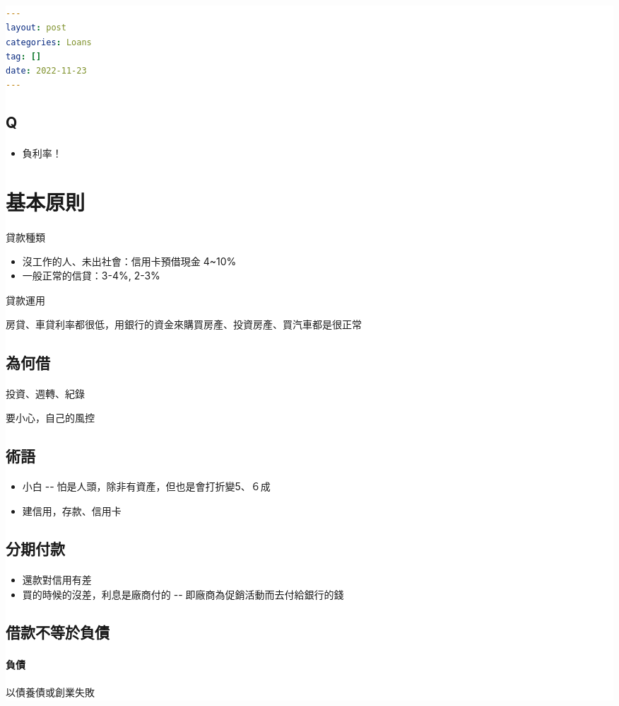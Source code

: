 ```yaml
---
layout: post
categories: Loans
tag: [] 
date: 2022-11-23
---
```




## Q

- 負利率！

# 基本原則

貸款種類

- 沒工作的人、未出社會：信用卡預借現金 4~10%
- 一般正常的信貸：3-4%, 2-3%



貸款運用

房貸、車貸利率都很低，用銀行的資金來購買房產、投資房產、買汽車都是很正常



## 為何借

投資、週轉、紀錄

要小心，自己的風控



## 術語

- 小白 -- 怕是人頭，除非有資產，但也是會打折變5、６成

- 建信用，存款、信用卡

## 分期付款

- 還款對信用有差
- 買的時候的沒差，利息是廠商付的 -- 即廠商為促銷活動而去付給銀行的錢



## 借款不等於負債

#### 負債

以債養債或創業失敗
